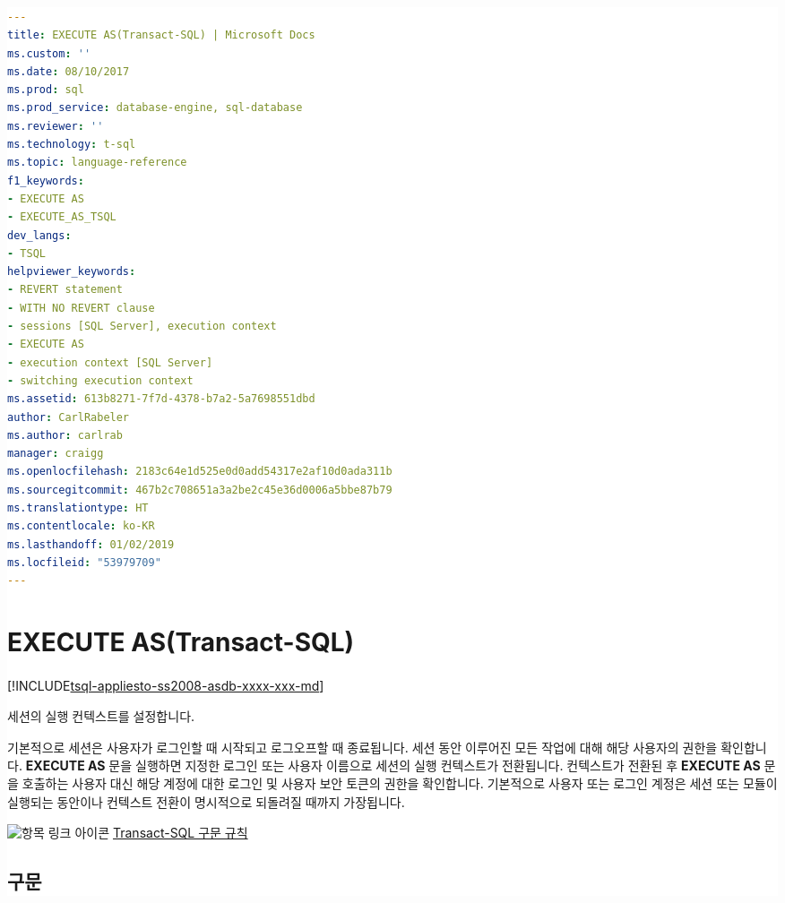 ```yaml
---
title: EXECUTE AS(Transact-SQL) | Microsoft Docs
ms.custom: ''
ms.date: 08/10/2017
ms.prod: sql
ms.prod_service: database-engine, sql-database
ms.reviewer: ''
ms.technology: t-sql
ms.topic: language-reference
f1_keywords:
- EXECUTE AS
- EXECUTE_AS_TSQL
dev_langs:
- TSQL
helpviewer_keywords:
- REVERT statement
- WITH NO REVERT clause
- sessions [SQL Server], execution context
- EXECUTE AS
- execution context [SQL Server]
- switching execution context
ms.assetid: 613b8271-7f7d-4378-b7a2-5a7698551dbd
author: CarlRabeler
ms.author: carlrab
manager: craigg
ms.openlocfilehash: 2183c64e1d525e0d0add54317e2af10d0ada311b
ms.sourcegitcommit: 467b2c708651a3a2be2c45e36d0006a5bbe87b79
ms.translationtype: HT
ms.contentlocale: ko-KR
ms.lasthandoff: 01/02/2019
ms.locfileid: "53979709"
---
```

# <a name="execute-as-transact-sql"></a>EXECUTE AS(Transact-SQL)
[!INCLUDE[tsql-appliesto-ss2008-asdb-xxxx-xxx-md](../../includes/tsql-appliesto-ss2008-asdb-xxxx-xxx-md.md)]

  세션의 실행 컨텍스트를 설정합니다.  
  
 기본적으로 세션은 사용자가 로그인할 때 시작되고 로그오프할 때 종료됩니다. 세션 동안 이루어진 모든 작업에 대해 해당 사용자의 권한을 확인합니다. **EXECUTE AS** 문을 실행하면 지정한 로그인 또는 사용자 이름으로 세션의 실행 컨텍스트가 전환됩니다. 컨텍스트가 전환된 후 **EXECUTE AS** 문을 호출하는 사용자 대신 해당 계정에 대한 로그인 및 사용자 보안 토큰의 권한을 확인합니다. 기본적으로 사용자 또는 로그인 계정은 세션 또는 모듈이 실행되는 동안이나 컨텍스트 전환이 명시적으로 되돌려질 때까지 가장됩니다.  
  

  
 ![항목 링크 아이콘](../../database-engine/configure-windows/media/topic-link.gif "항목 링크 아이콘") [Transact-SQL 구문 규칙](../../t-sql/language-elements/transact-sql-syntax-conventions-transact-sql.md)  
  
## <a name="syntax"></a>구문  
  